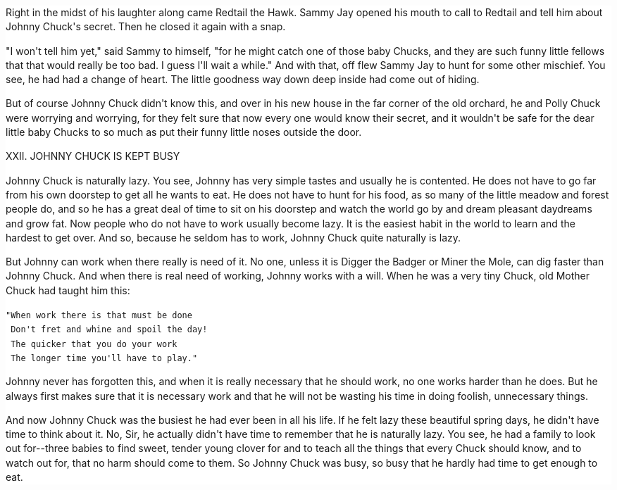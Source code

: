 Right in the midst of his laughter along came Redtail the Hawk. Sammy
Jay opened his mouth to call to Redtail and tell him about Johnny
Chuck's secret. Then he closed it again with a snap.

"I won't tell him yet," said Sammy to himself, "for he might catch one
of those baby Chucks, and they are such funny little fellows that that
would really be too bad. I guess I'll wait a while." And with that, off
flew Sammy Jay to hunt for some other mischief. You see, he had had a
change of heart. The little goodness way down deep inside had come out
of hiding.

But of course Johnny Chuck didn't know this, and over in his new house
in the far corner of the old orchard, he and Polly Chuck were worrying
and worrying, for they felt sure that now every one would know their
secret, and it wouldn't be safe for the dear little baby Chucks to so
much as put their funny little noses outside the door.




XXII. JOHNNY CHUCK IS KEPT BUSY


Johnny Chuck is naturally lazy. You see, Johnny has very simple tastes
and usually he is contented. He does not have to go far from his own
doorstep to get all he wants to eat. He does not have to hunt for his
food, as so many of the little meadow and forest people do, and so he
has a great deal of time to sit on his doorstep and watch the world go
by and dream pleasant daydreams and grow fat. Now people who do not have
to work usually become lazy. It is the easiest habit in the world to
learn and the hardest to get over. And so, because he seldom has to
work, Johnny Chuck quite naturally is lazy.

But Johnny can work when there really is need of it. No one, unless
it is Digger the Badger or Miner the Mole, can dig faster than Johnny
Chuck. And when there is real need of working, Johnny works with a will.
When he was a very tiny Chuck, old Mother Chuck had taught him this:

    "When work there is that must be done
     Don't fret and whine and spoil the day!
     The quicker that you do your work
     The longer time you'll have to play."

Johnny never has forgotten this, and when it is really necessary that he
should work, no one works harder than he does. But he always first makes
sure that it is necessary work and that he will not be wasting his time
in doing foolish, unnecessary things.

And now Johnny Chuck was the busiest he had ever been in all his life.
If he felt lazy these beautiful spring days, he didn't have time to
think about it. No, Sir, he actually didn't have time to remember that
he is naturally lazy. You see, he had a family to look out for--three
babies to find sweet, tender young clover for and to teach all the
things that every Chuck should know, and to watch out for, that no harm
should come to them. So Johnny Chuck was busy, so busy that he hardly
had time to get enough to eat.
